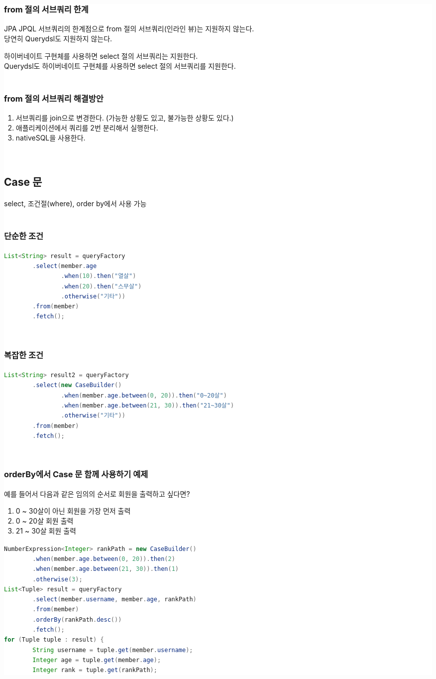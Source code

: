 ### from 절의 서브쿼리 한계
JPA JPQL 서브쿼리의 한계점으로 from 절의 서브쿼리(인라인 뷰)는 지원하지 않는다. \
당연히 Querydsl도 지원하지 않는다. 

하이버네이트 구현체를 사용하면 select 절의 서브쿼리는 지원한다. \
Querydsl도 하이버네이트 구현체를 사용하면 select 절의 서브쿼리를 지원한다.
<br/>
<br/>

### from 절의 서브쿼리 해결방안
1. 서브쿼리를 join으로 변경한다. (가능한 상황도 있고, 불가능한 상황도 있다.)
2. 애플리케이션에서 쿼리를 2번 분리해서 실행한다.
3. nativeSQL을 사용한다.
<br/>

## Case 문
select, 조건절(where), order by에서 사용 가능
<br/>
<br/>

### 단순한 조건
```java
List<String> result = queryFactory
        .select(member.age
                .when(10).then("열살")
                .when(20).then("스무살")
                .otherwise("기타"))
        .from(member)
        .fetch();
```
<br/>

### 복잡한 조건
```java
List<String> result2 = queryFactory
        .select(new CaseBuilder()
                .when(member.age.between(0, 20)).then("0~20살")
                .when(member.age.between(21, 30)).then("21~30살")
                .otherwise("기타"))
        .from(member)
        .fetch();
```
<br/>

### orderBy에서 Case 문 함께 사용하기 예제
예를 들어서 다음과 같은 임의의 순서로 회원을 출력하고 싶다면?
1. 0 ~ 30살이 아닌 회원을 가장 먼저 출력
2. 0 ~ 20살 회원 출력
3. 21 ~ 30살 회원 출력
```java
NumberExpression<Integer> rankPath = new CaseBuilder()
        .when(member.age.between(0, 20)).then(2)
        .when(member.age.between(21, 30)).then(1)
        .otherwise(3);
List<Tuple> result = queryFactory
        .select(member.username, member.age, rankPath)
        .from(member)
        .orderBy(rankPath.desc())
        .fetch();
for (Tuple tuple : result) {
        String username = tuple.get(member.username);
        Integer age = tuple.get(member.age);
        Integer rank = tuple.get(rankPath);
```